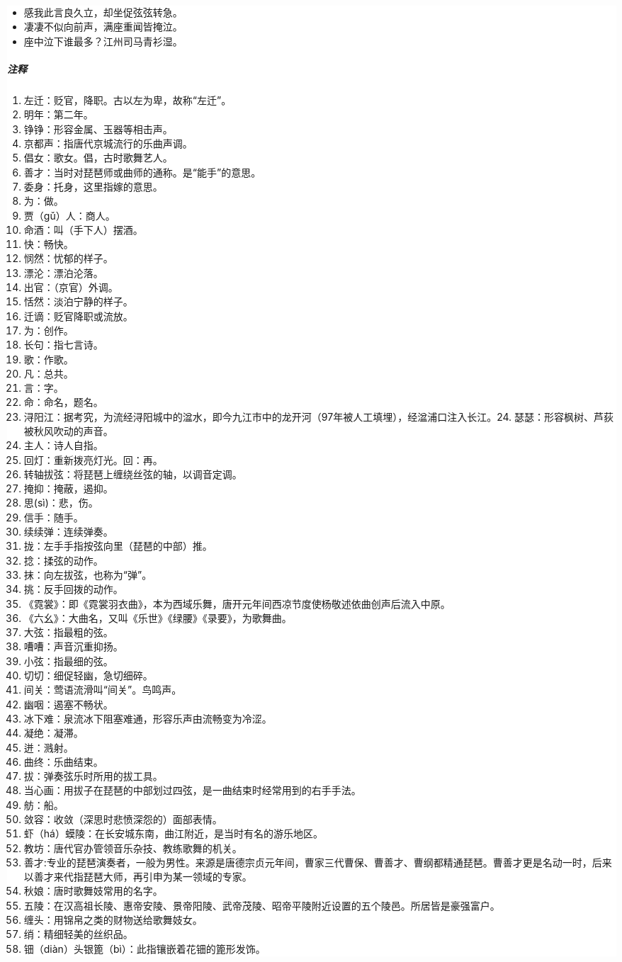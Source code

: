 - 感我此言良久立，却坐促弦弦转急。
- 凄凄不似向前声，满座重闻皆掩泣。
- 座中泣下谁最多？江州司马青衫湿。

##### **注释**

1. 左迁：贬官，降职。古以左为卑，故称“左迁”。
2. 明年：第二年。
3. 铮铮：形容金属、玉器等相击声。
4. 京都声：指唐代京城流行的乐曲声调。
5. 倡女：歌女。倡，古时歌舞艺人。
6. 善才：当时对琵琶师或曲师的通称。是“能手”的意思。
7. 委身：托身，这里指嫁的意思。
8. 为：做。
9. 贾（gǔ）人：商人。
10. 命酒：叫（手下人）摆酒。
11. 快：畅快。
12. 悯然：忧郁的样子。
13. 漂沦：漂泊沦落。
14. 出官：（京官）外调。
15. 恬然：淡泊宁静的样子。
16. 迁谪：贬官降职或流放。
17. 为：创作。
18. 长句：指七言诗。
19. 歌：作歌。
20. 凡：总共。
21. 言：字。
22. 命：命名，题名。
23. 浔阳江：据考究，为流经浔阳城中的湓水，即今九江市中的龙开河（97年被人工填埋），经湓浦口注入长江。24. 瑟瑟：形容枫树、芦荻被秋风吹动的声音。
25. 主人：诗人自指。
26. 回灯：重新拨亮灯光。回：再。
27. 转轴拔弦：将琵琶上缠绕丝弦的轴，以调音定调。
28. 掩抑：掩蔽，遏抑。
29. 思(sì)：悲，伤。
30. 信手：随手。
31. 续续弹：连续弹奏。
32. 拢：左手手指按弦向里（琵琶的中部）推。
33. 捻：揉弦的动作。
34. 抹：向左拔弦，也称为“弹”。
35. 挑：反手回拨的动作。
36. 《霓裳》：即《霓裳羽衣曲》，本为西域乐舞，唐开元年间西凉节度使杨敬述依曲创声后流入中原。
37. 《六幺》：大曲名，又叫《乐世》《绿腰》《录要》，为歌舞曲。
38. 大弦：指最粗的弦。
39. 嘈嘈：声音沉重抑扬。
40. 小弦：指最细的弦。
41. 切切：细促轻幽，急切细碎。
42. 间关：莺语流滑叫“间关”。鸟鸣声。
43. 幽咽：遏塞不畅状。
44. 冰下难：泉流冰下阻塞难通，形容乐声由流畅变为冷涩。
45. 凝绝：凝滞。
46. 迸：溅射。
47. 曲终：乐曲结束。
48. 拔：弹奏弦乐时所用的拔工具。
49. 当心画：用拔子在琵琶的中部划过四弦，是一曲结束时经常用到的右手手法。
50. 舫：船。
51. 敛容：收敛（深思时悲愤深怨的）面部表情。
52. 虾（há）蟆陵：在长安城东南，曲江附近，是当时有名的游乐地区。
53. 教坊：唐代官办管领音乐杂技、教练歌舞的机关。
54. 善才:专业的琵琶演奏者，一般为男性。来源是唐德宗贞元年间，曹家三代曹保、曹善才、曹纲都精通琵琶。曹善才更是名动一时，后来以善才来代指琵琶大师，再引申为某一领域的专家。
55. 秋娘：唐时歌舞妓常用的名字。
56. 五陵：在汉高祖长陵、惠帝安陵、景帝阳陵、武帝茂陵、昭帝平陵附近设置的五个陵邑。所居皆是豪强富户。
57. 缠头：用锦帛之类的财物送给歌舞妓女。
58. 绡：精细轻美的丝织品。
59. 钿（diàn）头银篦（bì）：此指镶嵌着花钿的篦形发饰。